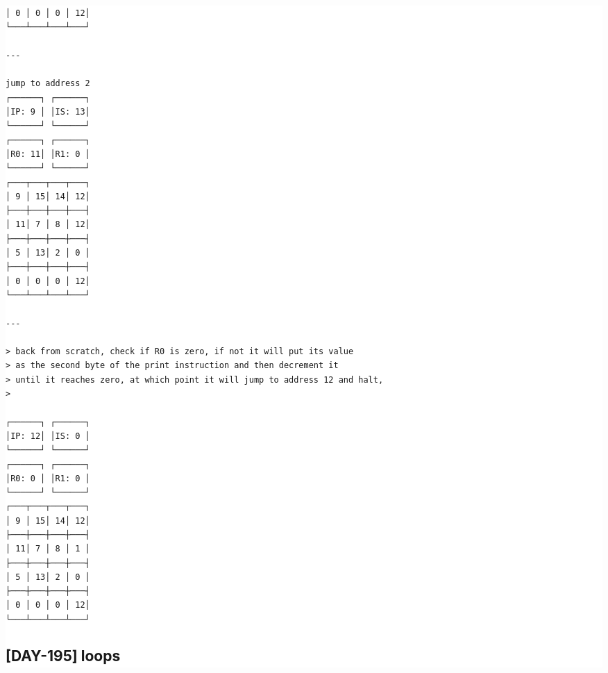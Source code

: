 ```
│ 0 │ 0 │ 0 │ 12│
└───┴───┴───┴───┘

---

jump to address 2
┌──────┐ ┌──────┐
│IP: 9 │ │IS: 13│
└──────┘ └──────┘
┌──────┐ ┌──────┐
│R0: 11│ │R1: 0 │
└──────┘ └──────┘
┌───┬───┬───┬───┐
│ 9 │ 15│ 14│ 12│
├───┼───┼───┼───┤
│ 11│ 7 │ 8 │ 12│
├───┼───┼───┼───┤
│ 5 │ 13│ 2 │ 0 │
├───┼───┼───┼───┤
│ 0 │ 0 │ 0 │ 12│
└───┴───┴───┴───┘

---

> back from scratch, check if R0 is zero, if not it will put its value 
> as the second byte of the print instruction and then decrement it 
> until it reaches zero, at which point it will jump to address 12 and halt, 
> 

┌──────┐ ┌──────┐
│IP: 12│ │IS: 0 │
└──────┘ └──────┘
┌──────┐ ┌──────┐
│R0: 0 │ │R1: 0 │
└──────┘ └──────┘
┌───┬───┬───┬───┐
│ 9 │ 15│ 14│ 12│
├───┼───┼───┼───┤
│ 11│ 7 │ 8 │ 1 │
├───┼───┼───┼───┤
│ 5 │ 13│ 2 │ 0 │
├───┼───┼───┼───┤
│ 0 │ 0 │ 0 │ 12│
└───┴───┴───┴───┘

```


## [DAY-195] loops

